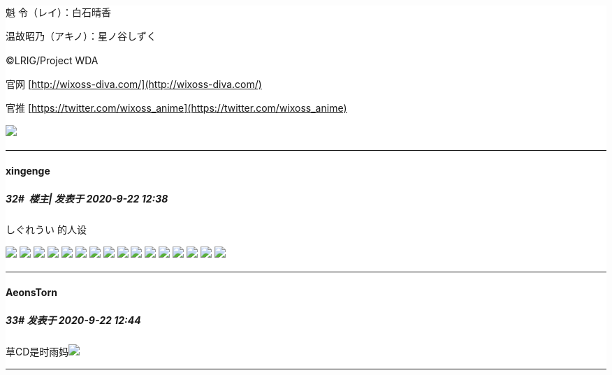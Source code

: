 魁 令（レイ）：白石晴香

温故昭乃（アキノ）：星ノ谷しずく

©LRIG/Project WDA

官网 [http://wixoss-diva.com/](http://wixoss-diva.com/)

官推 [https://twitter.com/wixoss_anime](https://twitter.com/wixoss_anime)

<img src="https://p.sda1.dev/0/369063e8ac1d56055bd993e4670bf8c9/kvchara.png" referrerpolicy="no-referrer">

*****

####  xingenge  
##### 32#         楼主| 发表于 2020-9-22 12:38

しぐれうい 的人设

<img src="https://p.sda1.dev/0/6a7797df38566ebf479660df8541153d/EifboVrUYAA69IP.jpg" referrerpolicy="no-referrer">
<img src="https://p.sda1.dev/0/ac48e156a63e2a7970707c930a40a5b9/EifcLuFUwAE2AJN.jpg" referrerpolicy="no-referrer">
<img src="https://p.sda1.dev/0/b638450ffd6ff518a0e99ebbfd69668f/EifcMoTU0AATkMa.jpg" referrerpolicy="no-referrer">
<img src="https://p.sda1.dev/0/d3723e22490e1627c6edebe2dfbd0145/EifcN11VkAIqCNX.jpg" referrerpolicy="no-referrer">
<img src="https://p.sda1.dev/0/411713b08be478e46eaedb4a0ec88bf3/Eifc_RPVoAEK0g6.jpg" referrerpolicy="no-referrer">
<img src="https://p.sda1.dev/0/aee8cf94dfc5df59cc3fb0082d41b522/EifdBYuU4AA0vlq.jpg" referrerpolicy="no-referrer">
<img src="https://p.sda1.dev/0/d4e4a958bf20155920b4ffdcdec80431/EifdCPzU8AA4XCs.jpg" referrerpolicy="no-referrer">
<img src="https://p.sda1.dev/0/b290e551bc249456**47eb7e3c866f/EifdDV_U8AAQ0bb.jpg" referrerpolicy="no-referrer">
<img src="https://p.sda1.dev/0/af3f7878b3c3710cfeed5235996cb9d8/Eifd_sZUMAQt3pZ.jpg" referrerpolicy="no-referrer">
<img src="https://p.sda1.dev/0/22dd6e80d2308cb88bbdca405c6c3a5b/EifeBiIU4AAJgqh.jpg" referrerpolicy="no-referrer">
<img src="https://p.sda1.dev/0/cd42de3af137eaa0972ef6b3568f3c93/EifeCrOU8AE7KAJ.jpg" referrerpolicy="no-referrer">
<img src="https://p.sda1.dev/0/4a88287cf42ed58b7c3fd61e58c1b70a/EifeDkQVoAAP6ax.jpg" referrerpolicy="no-referrer">
<img src="https://p.sda1.dev/0/7c9d579f38e52ad9e8f05ac972a3507d/Eife17oUYAE64XB.jpg" referrerpolicy="no-referrer">
<img src="https://p.sda1.dev/0/ec73af3ad29d7dd0eea3d16a50375408/Eife3p9UMAUttUk.jpg" referrerpolicy="no-referrer">
<img src="https://p.sda1.dev/0/6702da24c4c1e91070a8d676fa738c87/Eife413U0AAIh3o.jpg" referrerpolicy="no-referrer">
<img src="https://p.sda1.dev/0/bd7ebc12fef6004ae8546b4f30639bc7/Eife5ypU0AA7lbq.jpg" referrerpolicy="no-referrer">

*****

####  AeonsTorn  
##### 33#       发表于 2020-9-22 12:44

草CD是时雨妈<img src="https://static.saraba1st.com/image/smiley/face2017/001.png" referrerpolicy="no-referrer">

*****
